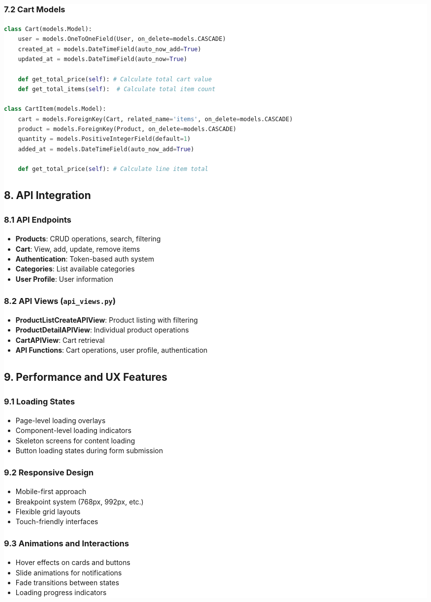### 7.2 Cart Models
```python
class Cart(models.Model):
    user = models.OneToOneField(User, on_delete=models.CASCADE)
    created_at = models.DateTimeField(auto_now_add=True)
    updated_at = models.DateTimeField(auto_now=True)
    
    def get_total_price(self): # Calculate total cart value
    def get_total_items(self):  # Calculate total item count

class CartItem(models.Model):
    cart = models.ForeignKey(Cart, related_name='items', on_delete=models.CASCADE)
    product = models.ForeignKey(Product, on_delete=models.CASCADE)
    quantity = models.PositiveIntegerField(default=1)
    added_at = models.DateTimeField(auto_now_add=True)
    
    def get_total_price(self): # Calculate line item total
```

## 8. API Integration

### 8.1 API Endpoints
- **Products**: CRUD operations, search, filtering
- **Cart**: View, add, update, remove items
- **Authentication**: Token-based auth system
- **Categories**: List available categories
- **User Profile**: User information

### 8.2 API Views (`api_views.py`)
- **ProductListCreateAPIView**: Product listing with filtering
- **ProductDetailAPIView**: Individual product operations
- **CartAPIView**: Cart retrieval
- **API Functions**: Cart operations, user profile, authentication

## 9. Performance and UX Features

### 9.1 Loading States
- Page-level loading overlays
- Component-level loading indicators
- Skeleton screens for content loading
- Button loading states during form submission

### 9.2 Responsive Design
- Mobile-first approach
- Breakpoint system (768px, 992px, etc.)
- Flexible grid layouts
- Touch-friendly interfaces

### 9.3 Animations and Interactions
- Hover effects on cards and buttons
- Slide animations for notifications
- Fade transitions between states
- Loading progress indicators
